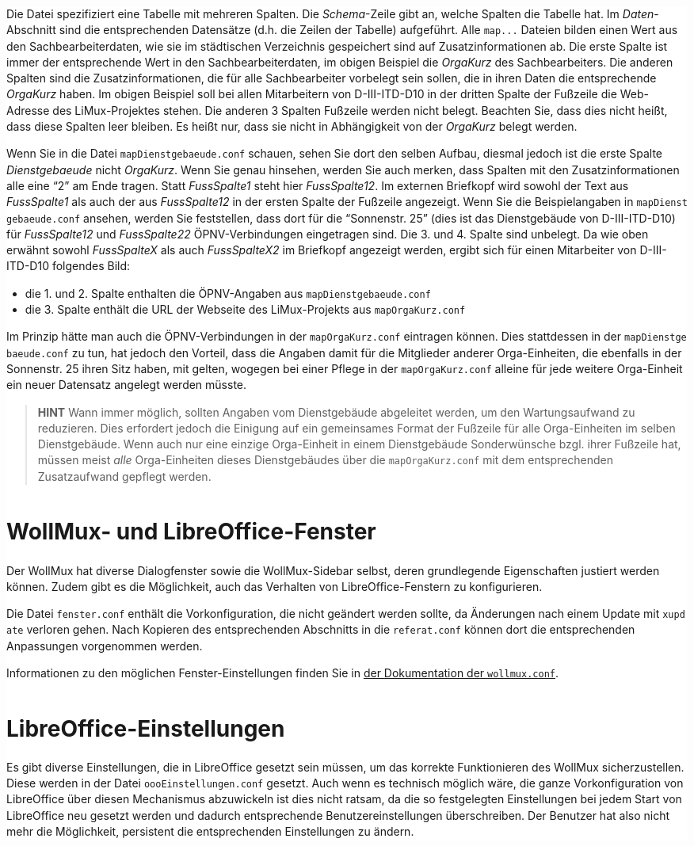 Die Datei spezifiziert eine Tabelle mit mehreren Spalten. Die *Schema*-Zeile gibt an, welche Spalten die Tabelle hat. Im *Daten*-Abschnitt sind die entsprechenden Datensätze (d.h. die Zeilen der Tabelle) aufgeführt. Alle `map...` Dateien bilden einen Wert aus den Sachbearbeiterdaten, wie sie im städtischen Verzeichnis gespeichert sind auf Zusatzinformationen ab. Die erste Spalte ist immer der entsprechende Wert in den Sachbearbeiterdaten, im obigen Beispiel die *OrgaKurz* des Sachbearbeiters. Die anderen Spalten sind die Zusatzinformationen, die für alle Sachbearbeiter vorbelegt sein sollen, die in ihren Daten die entsprechende *OrgaKurz* haben. Im obigen Beispiel soll bei allen Mitarbeitern von D-III-ITD-D10 in der dritten Spalte der Fußzeile die Web-Adresse des LiMux-Projektes stehen. Die anderen 3 Spalten Fußzeile werden nicht belegt. Beachten Sie, dass dies nicht heißt, dass diese Spalten leer bleiben. Es heißt nur, dass sie nicht in Abhängigkeit von der *OrgaKurz* belegt werden.

Wenn Sie in die Datei `mapDienstgebaeude.conf` schauen, sehen Sie dort den selben Aufbau, diesmal jedoch ist die erste Spalte *Dienstgebaeude* nicht *OrgaKurz*. Wenn Sie genau hinsehen, werden Sie auch merken, dass Spalten mit den Zusatzinformationen alle eine “2” am Ende tragen. Statt *FussSpalte1* steht hier *FussSpalte12*. Im externen Briefkopf wird sowohl der Text aus *FussSpalte1* als auch der aus *FussSpalte12* in der ersten Spalte der Fußzeile angezeigt. Wenn Sie die Beispielangaben in `mapDienstgebaeude.conf` ansehen, werden Sie feststellen, dass dort für die “Sonnenstr. 25” (dies ist das Dienstgebäude von D-III-ITD-D10) für *FussSpalte12* und *FussSpalte22* ÖPNV-Verbindungen eingetragen sind. Die 3. und 4. Spalte sind unbelegt. Da wie oben erwähnt sowohl *FussSpalteX* als auch *FussSpalteX2* im Briefkopf angezeigt werden, ergibt sich für einen Mitarbeiter von D-III-ITD-D10 folgendes Bild:
- die 1. und 2. Spalte enthalten die ÖPNV-Angaben aus `mapDienstgebaeude.conf`
- die 3. Spalte enthält die URL der Webseite des LiMux-Projekts aus `mapOrgaKurz.conf`

Im Prinzip hätte man auch die ÖPNV-Verbindungen in der `mapOrgaKurz.conf` eintragen können. Dies stattdessen in der `mapDienstgebaeude.conf` zu tun, hat jedoch den Vorteil, dass die Angaben damit für die Mitglieder anderer Orga-Einheiten, die ebenfalls in der Sonnenstr. 25 ihren Sitz haben, mit gelten, wogegen bei einer Pflege in der `mapOrgaKurz.conf` alleine für jede weitere Orga-Einheit ein neuer Datensatz angelegt werden müsste.

> **HINT** Wann immer möglich, sollten Angaben vom Dienstgebäude abgeleitet werden, um den Wartungsaufwand zu reduzieren. Dies erfordert jedoch die Einigung auf ein gemeinsames Format der Fußzeile für alle Orga-Einheiten im selben Dienstgebäude. Wenn auch nur eine einzige Orga-Einheit in einem Dienstgebäude Sonderwünsche bzgl. ihrer Fußzeile hat, müssen meist *alle* Orga-Einheiten dieses Dienstgebäudes über die `mapOrgaKurz.conf` mit dem entsprechenden Zusatzaufwand gepflegt werden.

WollMux- und LibreOffice-Fenster
===================================

Der WollMux hat diverse Dialogfenster sowie die WollMux-Sidebar selbst, deren grundlegende Eigenschaften justiert werden können. Zudem gibt es die Möglichkeit, auch das Verhalten von LibreOffice-Fenstern zu konfigurieren.

Die Datei `fenster.conf` enthält die Vorkonfiguration, die nicht geändert werden sollte, da Änderungen nach einem Update mit `xupdate` verloren gehen. Nach Kopieren des entsprechenden Abschnitts in die `referat.conf` können dort die entsprechenden Anpassungen vorgenommen werden.

Informationen zu den möglichen Fenster-Einstellungen finden Sie in [der Dokumentation der `wollmux.conf`](Konfigurationsdatei_wollmux_conf.md#fenster).

LibreOffice-Einstellungen
============================

Es gibt diverse Einstellungen, die in LibreOffice gesetzt sein müssen, um das korrekte Funktionieren des WollMux sicherzustellen. Diese werden in der Datei `oooEinstellungen.conf` gesetzt. Auch wenn es technisch möglich wäre, die ganze Vorkonfiguration von LibreOffice über diesen Mechanismus abzuwickeln ist dies nicht ratsam, da die so festgelegten Einstellungen bei jedem Start von LibreOffice neu gesetzt werden und dadurch entsprechende Benutzereinstellungen überschreiben. Der Benutzer hat also nicht mehr die Möglichkeit, persistent die entsprechenden Einstellungen zu ändern.

